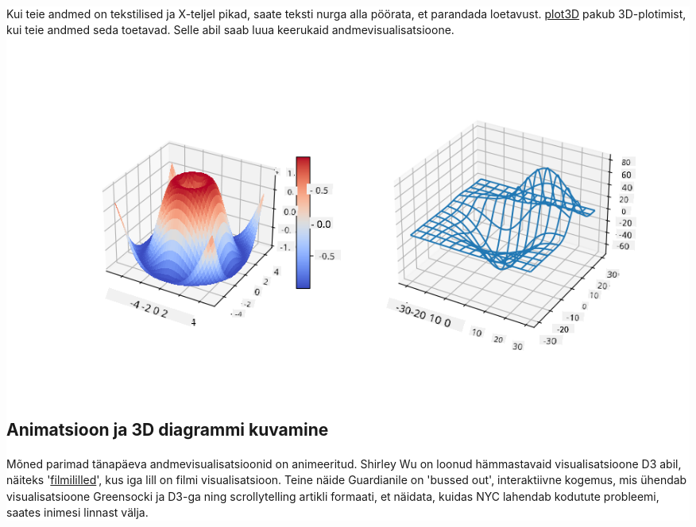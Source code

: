 Kui teie andmed on tekstilised ja X-teljel pikad, saate teksti nurga alla pöörata, et parandada loetavust. [plot3D](https://cran.r-project.org/web/packages/plot3D/index.html) pakub 3D-plotimist, kui teie andmed seda toetavad. Selle abil saab luua keerukaid andmevisualisatsioone.

![3D diagrammid](../../../../../translated_images/3d.db1734c151eee87d924989306a00e23f8cddac6a0aab122852ece220e9448def.et.png)

## Animatsioon ja 3D diagrammi kuvamine

Mõned parimad tänapäeva andmevisualisatsioonid on animeeritud. Shirley Wu on loonud hämmastavaid visualisatsioone D3 abil, näiteks '[filmililled](http://bl.ocks.org/sxywu/raw/d612c6c653fb8b4d7ff3d422be164a5d/)', kus iga lill on filmi visualisatsioon. Teine näide Guardianile on 'bussed out', interaktiivne kogemus, mis ühendab visualisatsioone Greensocki ja D3-ga ning scrollytelling artikli formaati, et näidata, kuidas NYC lahendab kodutute probleemi, saates inimesi linnast välja.
